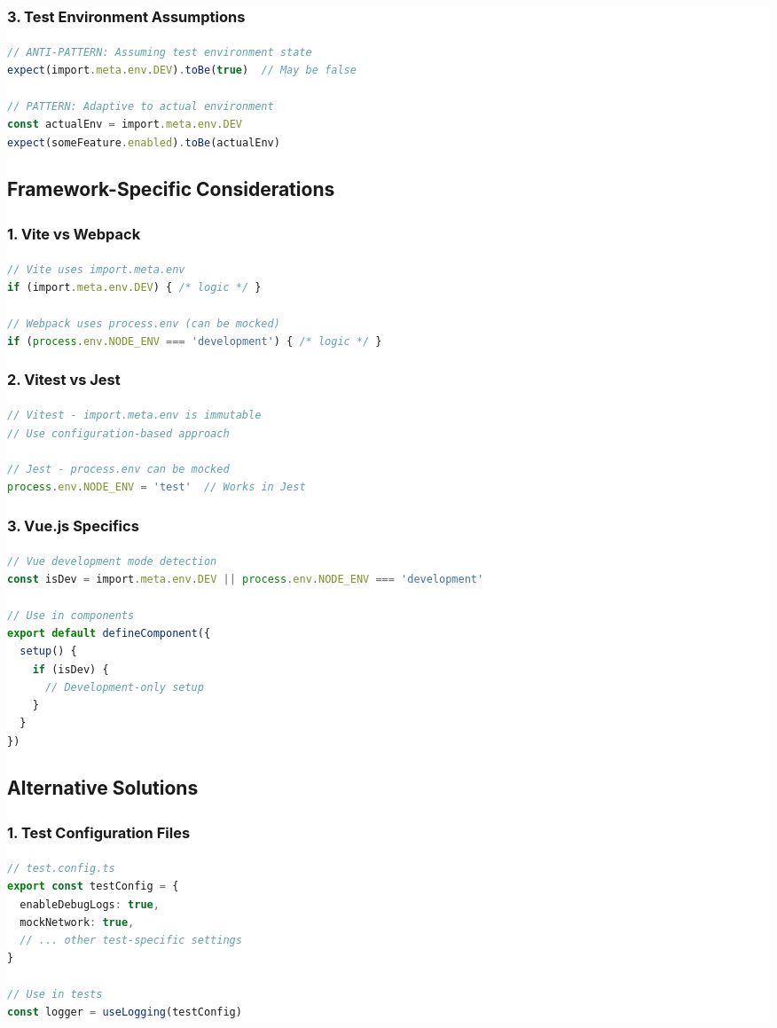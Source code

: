 ### 3. Test Environment Assumptions
```typescript
// ANTI-PATTERN: Assuming test environment state
expect(import.meta.env.DEV).toBe(true)  // May be false

// PATTERN: Adaptive to actual environment
const actualEnv = import.meta.env.DEV
expect(someFeature.enabled).toBe(actualEnv)
```

## Framework-Specific Considerations

### 1. Vite vs Webpack
```typescript
// Vite uses import.meta.env
if (import.meta.env.DEV) { /* logic */ }

// Webpack uses process.env (can be mocked)
if (process.env.NODE_ENV === 'development') { /* logic */ }
```

### 2. Vitest vs Jest
```typescript
// Vitest - import.meta.env is immutable
// Use configuration-based approach

// Jest - process.env can be mocked
process.env.NODE_ENV = 'test'  // Works in Jest
```

### 3. Vue.js Specifics
```typescript
// Vue development mode detection
const isDev = import.meta.env.DEV || process.env.NODE_ENV === 'development'

// Use in components
export default defineComponent({
  setup() {
    if (isDev) {
      // Development-only setup
    }
  }
})
```

## Alternative Solutions

### 1. Test Configuration Files
```typescript
// test.config.ts
export const testConfig = {
  enableDebugLogs: true,
  mockNetwork: true,
  // ... other test-specific settings
}

// Use in tests
const logger = useLogging(testConfig)
```
